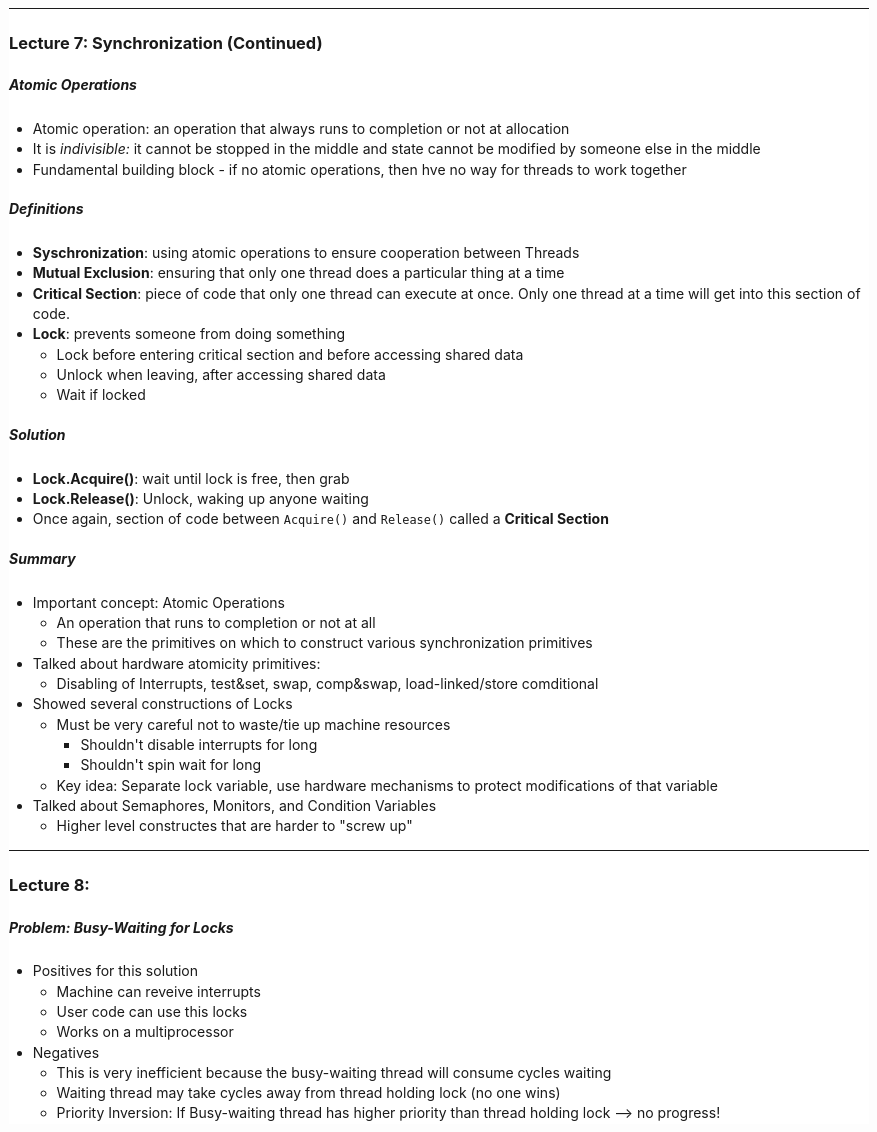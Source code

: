 -----------------
### Lecture 7: Synchronization (Continued)

##### Atomic Operations
- Atomic operation: an operation that always runs to completion or not at allocation
- It is _indivisible:_ it cannot be stopped in the middle and state cannot be modified by someone else in the middle
- Fundamental building block - if no atomic operations, then hve no way for threads to work together

##### Definitions
- **Syschronization**: using atomic operations to ensure cooperation between Threads
- **Mutual Exclusion**: ensuring that only one thread does a particular thing at a time
- **Critical Section**: piece of code that only one thread can execute at once. Only one thread at a time will get into this section of code.
- **Lock**: prevents someone from doing something
  - Lock before entering critical section and before accessing shared data
  - Unlock when leaving, after accessing shared data
  - Wait if locked

##### Solution

- **Lock.Acquire()**: wait until lock is free, then grab
- **Lock.Release()**: Unlock, waking up anyone waiting
- Once again, section of code between `Acquire()` and `Release()` called a **Critical Section**

##### Summary
- Important concept: Atomic Operations
  - An operation that runs to completion or not at all
  - These are the primitives on which to construct various synchronization primitives
- Talked about hardware atomicity primitives:
  - Disabling of Interrupts, test&set, swap, comp&swap, load-linked/store comditional
- Showed several constructions of Locks
  - Must be very careful not to waste/tie up machine resources
    - Shouldn't disable interrupts for long
    - Shouldn't spin wait for long
  - Key idea: Separate lock variable, use hardware mechanisms to protect modifications of that variable
- Talked about Semaphores, Monitors, and Condition Variables
  - Higher level constructes that are harder to "screw up"

-----------------

### Lecture 8:

##### Problem: Busy-Waiting for Locks
- Positives for this solution
  - Machine can reveive interrupts
  - User code can use this locks
  - Works on a multiprocessor
- Negatives
  - This is very inefficient because the busy-waiting thread will consume cycles waiting
  - Waiting thread may take cycles away from thread holding lock (no one wins)
  - Priority Inversion: If Busy-waiting thread has higher priority than thread holding lock --> no progress!
